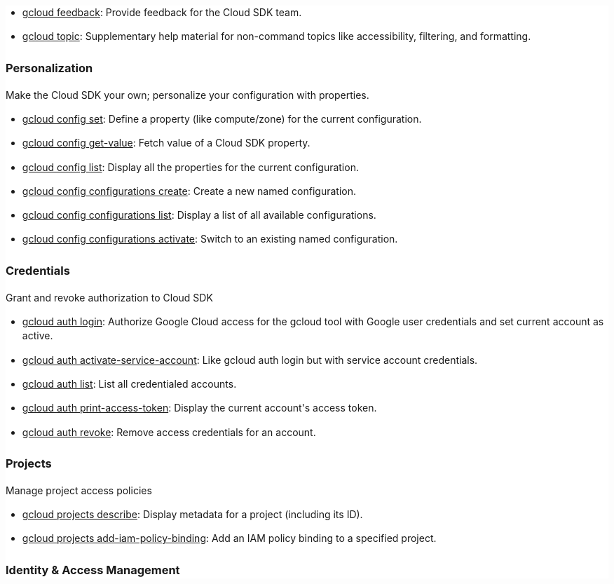 - [gcloud feedback](https://cloud.google.com/sdk/gcloud/reference/feedback): Provide feedback for the Cloud SDK team.

- [gcloud topic](https://cloud.google.com/sdk/gcloud/reference/topic): Supplementary help material for non-command topics like accessibility, filtering, and formatting.

### Personalization

Make the Cloud SDK your own; personalize your configuration with properties.

- [gcloud config set](https://cloud.google.com/sdk/gcloud/reference/config/set): Define a property (like compute/zone) for the current configuration.

- [gcloud config get-value](https://cloud.google.com/sdk/gcloud/reference/config/get-value): Fetch value of a Cloud SDK property.

- [gcloud config list](https://cloud.google.com/sdk/gcloud/reference/config/list): Display all the properties for the current configuration.

- [gcloud config configurations create](https://cloud.google.com/sdk/gcloud/reference/config/configurations/create): Create a new named configuration.

- [gcloud config configurations list](https://cloud.google.com/sdk/gcloud/reference/config/configurations/list): Display a list of all available configurations.

- [gcloud config configurations activate](https://cloud.google.com/sdk/gcloud/reference/config/configurations/activate): Switch to an existing named configuration.

### Credentials

Grant and revoke authorization to Cloud SDK

- [gcloud auth login](https://cloud.google.com/sdk/gcloud/reference/auth/login): Authorize Google Cloud access for the gcloud tool with Google user credentials and set current account as active.

- [gcloud auth activate-service-account](https://cloud.google.com/sdk/gcloud/reference/auth/activate-service-account): Like gcloud auth login but with service account credentials.

- [gcloud auth list](https://cloud.google.com/sdk/gcloud/reference/auth/list): List all credentialed accounts.

- [gcloud auth print-access-token](https://cloud.google.com/sdk/gcloud/reference/auth/print-access-token): Display the current account's access token.

- [gcloud auth revoke](https://cloud.google.com/sdk/gcloud/reference/auth/revoke): Remove access credentials for an account.

### Projects

Manage project access policies

- [gcloud projects describe](https://cloud.google.com/sdk/gcloud/reference/projects/describe): Display metadata for a project (including its ID).

- [gcloud projects add-iam-policy-binding](https://cloud.google.com/sdk/gcloud/reference/projects/add-iam-policy-binding): Add an IAM policy binding to a specified project.

### Identity & Access Management
